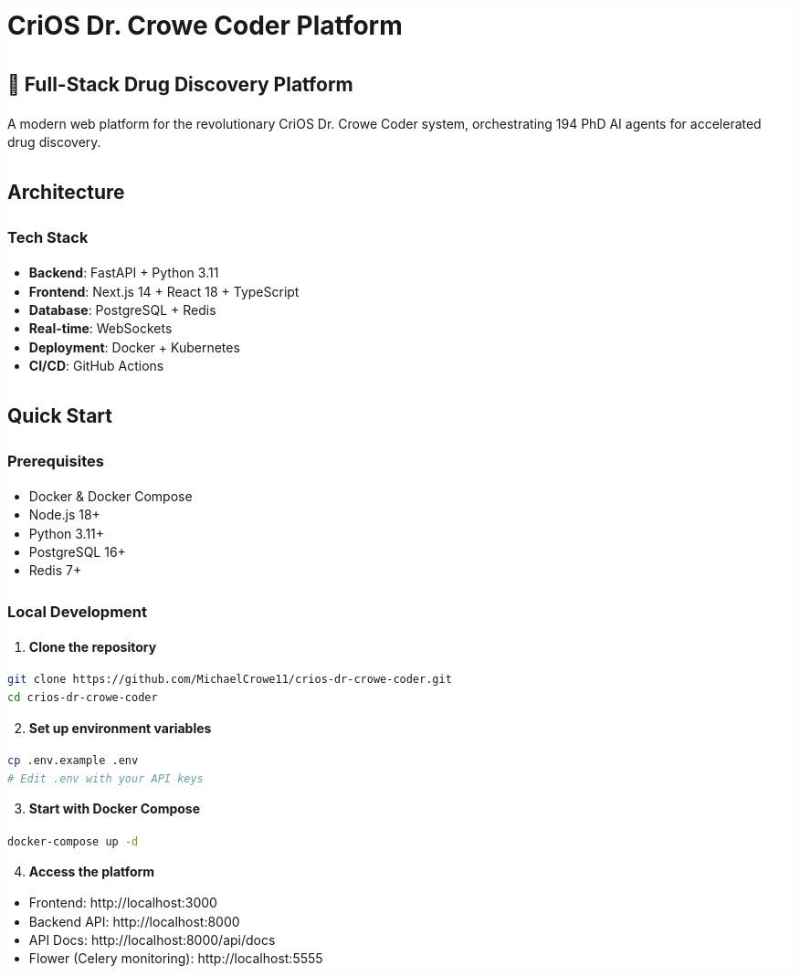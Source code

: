 # CriOS Dr. Crowe Coder Platform

## 🚀 Full-Stack Drug Discovery Platform

A modern web platform for the revolutionary CriOS Dr. Crowe Coder system, orchestrating 194 PhD AI agents for accelerated drug discovery.

## Architecture

### Tech Stack

- **Backend**: FastAPI + Python 3.11
- **Frontend**: Next.js 14 + React 18 + TypeScript
- **Database**: PostgreSQL + Redis
- **Real-time**: WebSockets
- **Deployment**: Docker + Kubernetes
- **CI/CD**: GitHub Actions

## Quick Start

### Prerequisites

- Docker & Docker Compose
- Node.js 18+
- Python 3.11+
- PostgreSQL 16+
- Redis 7+

### Local Development

1. **Clone the repository**
```bash
git clone https://github.com/MichaelCrowe11/crios-dr-crowe-coder.git
cd crios-dr-crowe-coder
```

2. **Set up environment variables**
```bash
cp .env.example .env
# Edit .env with your API keys
```

3. **Start with Docker Compose**
```bash
docker-compose up -d
```

4. **Access the platform**
- Frontend: http://localhost:3000
- Backend API: http://localhost:8000
- API Docs: http://localhost:8000/api/docs
- Flower (Celery monitoring): http://localhost:5555
